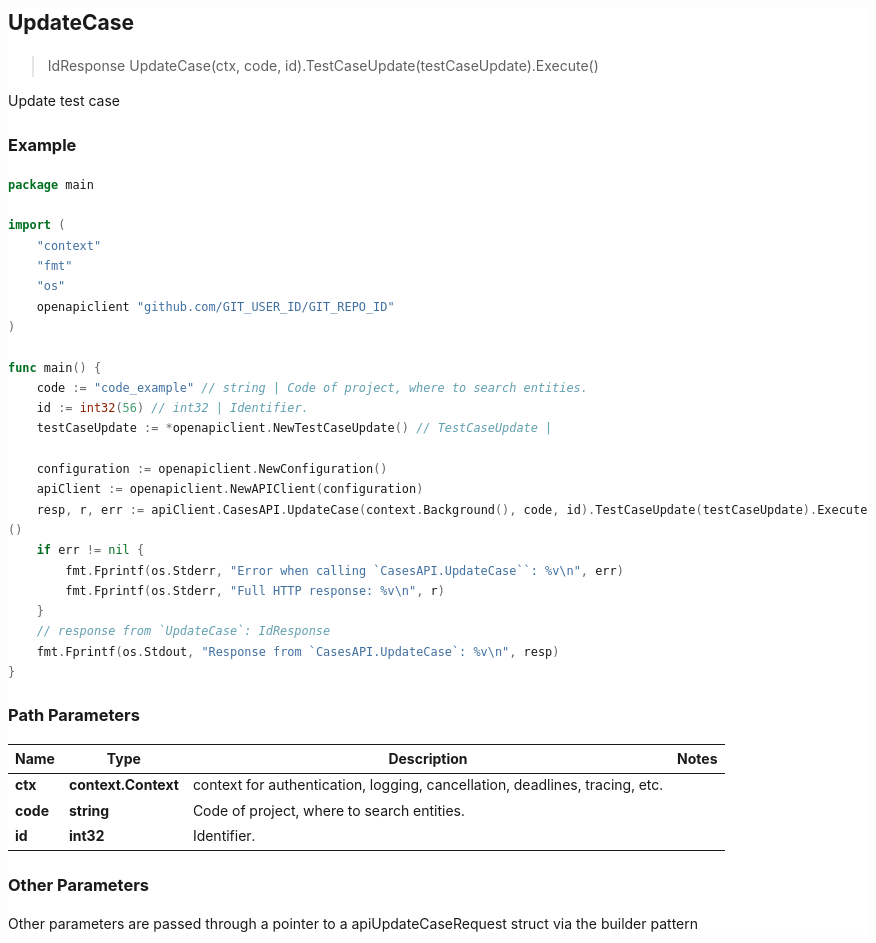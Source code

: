 
## UpdateCase

> IdResponse UpdateCase(ctx, code, id).TestCaseUpdate(testCaseUpdate).Execute()

Update test case



### Example

```go
package main

import (
	"context"
	"fmt"
	"os"
	openapiclient "github.com/GIT_USER_ID/GIT_REPO_ID"
)

func main() {
	code := "code_example" // string | Code of project, where to search entities.
	id := int32(56) // int32 | Identifier.
	testCaseUpdate := *openapiclient.NewTestCaseUpdate() // TestCaseUpdate | 

	configuration := openapiclient.NewConfiguration()
	apiClient := openapiclient.NewAPIClient(configuration)
	resp, r, err := apiClient.CasesAPI.UpdateCase(context.Background(), code, id).TestCaseUpdate(testCaseUpdate).Execute()
	if err != nil {
		fmt.Fprintf(os.Stderr, "Error when calling `CasesAPI.UpdateCase``: %v\n", err)
		fmt.Fprintf(os.Stderr, "Full HTTP response: %v\n", r)
	}
	// response from `UpdateCase`: IdResponse
	fmt.Fprintf(os.Stdout, "Response from `CasesAPI.UpdateCase`: %v\n", resp)
}
```

### Path Parameters


Name | Type | Description  | Notes
------------- | ------------- | ------------- | -------------
**ctx** | **context.Context** | context for authentication, logging, cancellation, deadlines, tracing, etc.
**code** | **string** | Code of project, where to search entities. | 
**id** | **int32** | Identifier. | 

### Other Parameters

Other parameters are passed through a pointer to a apiUpdateCaseRequest struct via the builder pattern
